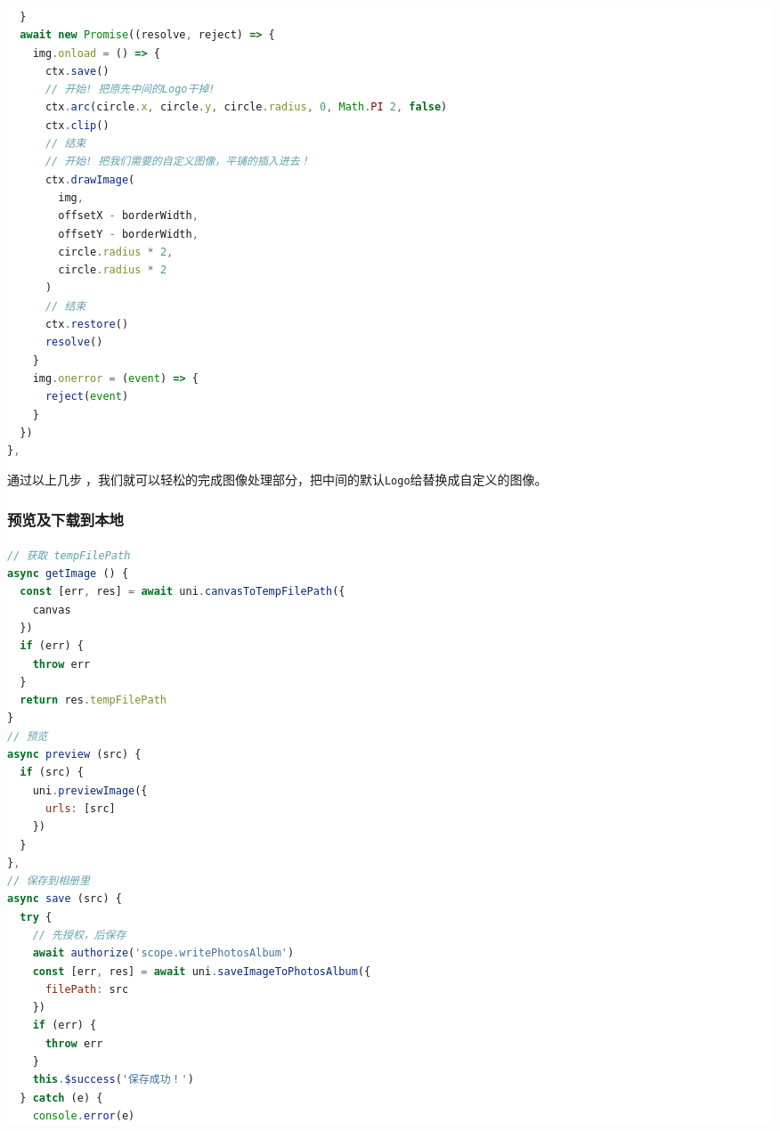 ```js
  }
  await new Promise((resolve, reject) => {
    img.onload = () => {
      ctx.save()
      // 开始! 把原先中间的Logo干掉!
      ctx.arc(circle.x, circle.y, circle.radius, 0, Math.PI 2, false)
      ctx.clip()
      // 结束
      // 开始! 把我们需要的自定义图像，平铺的插入进去！
      ctx.drawImage(
        img,
        offsetX - borderWidth,
        offsetY - borderWidth,
        circle.radius * 2,
        circle.radius * 2
      )
      // 结束
      ctx.restore()
      resolve()
    }
    img.onerror = (event) => {
      reject(event)
    }
  })
},
```

通过以上几步 ，我们就可以轻松的完成图像处理部分，把中间的默认`Logo`给替换成自定义的图像。

### 预览及下载到本地

```js
// 获取 tempFilePath
async getImage () {
  const [err, res] = await uni.canvasToTempFilePath({
    canvas
  })
  if (err) {
    throw err
  }
  return res.tempFilePath
}
// 预览
async preview (src) {
  if (src) {
    uni.previewImage({
      urls: [src]
    })
  }
},
// 保存到相册里
async save (src) {
  try {
    // 先授权，后保存
    await authorize('scope.writePhotosAlbum')
    const [err, res] = await uni.saveImageToPhotosAlbum({
      filePath: src
    })
    if (err) {
      throw err
    }
    this.$success('保存成功！')
  } catch (e) {
    console.error(e)
```